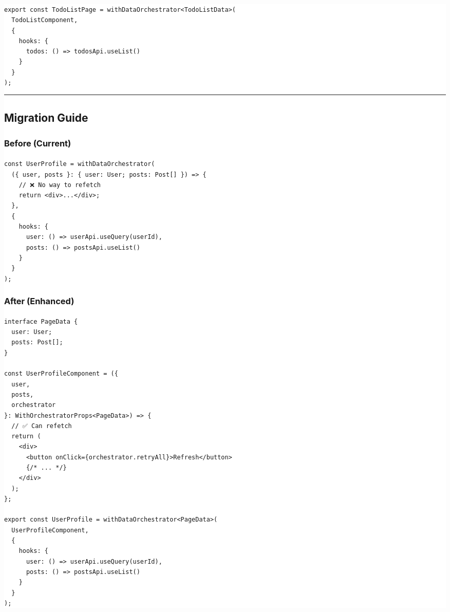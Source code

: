 ```tsx
export const TodoListPage = withDataOrchestrator<TodoListData>(
  TodoListComponent,
  {
    hooks: {
      todos: () => todosApi.useList()
    }
  }
);
```

---

## Migration Guide

### Before (Current)

```tsx
const UserProfile = withDataOrchestrator(
  ({ user, posts }: { user: User; posts: Post[] }) => {
    // ❌ No way to refetch
    return <div>...</div>;
  },
  {
    hooks: {
      user: () => userApi.useQuery(userId),
      posts: () => postsApi.useList()
    }
  }
);
```

### After (Enhanced)

```tsx
interface PageData {
  user: User;
  posts: Post[];
}

const UserProfileComponent = ({ 
  user, 
  posts, 
  orchestrator 
}: WithOrchestratorProps<PageData>) => {
  // ✅ Can refetch
  return (
    <div>
      <button onClick={orchestrator.retryAll}>Refresh</button>
      {/* ... */}
    </div>
  );
};

export const UserProfile = withDataOrchestrator<PageData>(
  UserProfileComponent,
  {
    hooks: {
      user: () => userApi.useQuery(userId),
      posts: () => postsApi.useList()
    }
  }
);
```
